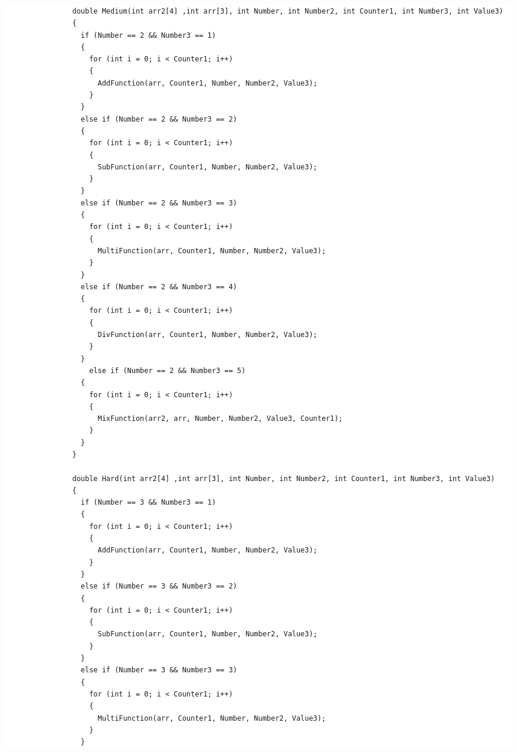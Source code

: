                     double Medium(int arr2[4] ,int arr[3], int Number, int Number2, int Counter1, int Number3, int Value3)
                    {
                      if (Number == 2 && Number3 == 1)
                      {
                        for (int i = 0; i < Counter1; i++)
                        {
                          AddFunction(arr, Counter1, Number, Number2, Value3);
                        }
                      }
                      else if (Number == 2 && Number3 == 2)
                      {
                        for (int i = 0; i < Counter1; i++)
                        {
                          SubFunction(arr, Counter1, Number, Number2, Value3);
                        }
                      }
                      else if (Number == 2 && Number3 == 3)
                      {
                        for (int i = 0; i < Counter1; i++)
                        {
                          MultiFunction(arr, Counter1, Number, Number2, Value3);
                        }
                      }
                      else if (Number == 2 && Number3 == 4)
                      {
                        for (int i = 0; i < Counter1; i++)
                        {
                          DivFunction(arr, Counter1, Number, Number2, Value3);
                        }
                      }
                        else if (Number == 2 && Number3 == 5)
                      {
                        for (int i = 0; i < Counter1; i++)
                        {
                          MixFunction(arr2, arr, Number, Number2, Value3, Counter1);
                        }
                      }
                    }
                    
                    double Hard(int arr2[4] ,int arr[3], int Number, int Number2, int Counter1, int Number3, int Value3)
                    {
                      if (Number == 3 && Number3 == 1)
                      {
                        for (int i = 0; i < Counter1; i++)
                        {
                          AddFunction(arr, Counter1, Number, Number2, Value3);
                        }
                      }
                      else if (Number == 3 && Number3 == 2)
                      {
                        for (int i = 0; i < Counter1; i++)
                        {
                          SubFunction(arr, Counter1, Number, Number2, Value3);
                        }
                      }
                      else if (Number == 3 && Number3 == 3)
                      {
                        for (int i = 0; i < Counter1; i++)
                        {
                          MultiFunction(arr, Counter1, Number, Number2, Value3);
                        }
                      }